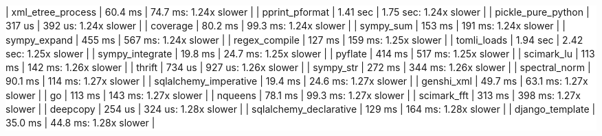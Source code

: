 | xml_etree_process          | 60.4 ms                                                                                                           | 74.7 ms: 1.24x slower                                                                                                   |
| pprint_pformat             | 1.41 sec                                                                                                          | 1.75 sec: 1.24x slower                                                                                                  |
| pickle_pure_python         | 317 us                                                                                                            | 392 us: 1.24x slower                                                                                                    |
| coverage                   | 80.2 ms                                                                                                           | 99.3 ms: 1.24x slower                                                                                                   |
| sympy_sum                  | 153 ms                                                                                                            | 191 ms: 1.24x slower                                                                                                    |
| sympy_expand               | 455 ms                                                                                                            | 567 ms: 1.24x slower                                                                                                    |
| regex_compile              | 127 ms                                                                                                            | 159 ms: 1.25x slower                                                                                                    |
| tomli_loads                | 1.94 sec                                                                                                          | 2.42 sec: 1.25x slower                                                                                                  |
| sympy_integrate            | 19.8 ms                                                                                                           | 24.7 ms: 1.25x slower                                                                                                   |
| pyflate                    | 414 ms                                                                                                            | 517 ms: 1.25x slower                                                                                                    |
| scimark_lu                 | 113 ms                                                                                                            | 142 ms: 1.26x slower                                                                                                    |
| thrift                     | 734 us                                                                                                            | 927 us: 1.26x slower                                                                                                    |
| sympy_str                  | 272 ms                                                                                                            | 344 ms: 1.26x slower                                                                                                    |
| spectral_norm              | 90.1 ms                                                                                                           | 114 ms: 1.27x slower                                                                                                    |
| sqlalchemy_imperative      | 19.4 ms                                                                                                           | 24.6 ms: 1.27x slower                                                                                                   |
| genshi_xml                 | 49.7 ms                                                                                                           | 63.1 ms: 1.27x slower                                                                                                   |
| go                         | 113 ms                                                                                                            | 143 ms: 1.27x slower                                                                                                    |
| nqueens                    | 78.1 ms                                                                                                           | 99.3 ms: 1.27x slower                                                                                                   |
| scimark_fft                | 313 ms                                                                                                            | 398 ms: 1.27x slower                                                                                                    |
| deepcopy                   | 254 us                                                                                                            | 324 us: 1.28x slower                                                                                                    |
| sqlalchemy_declarative     | 129 ms                                                                                                            | 164 ms: 1.28x slower                                                                                                    |
| django_template            | 35.0 ms                                                                                                           | 44.8 ms: 1.28x slower                                                                                                   |